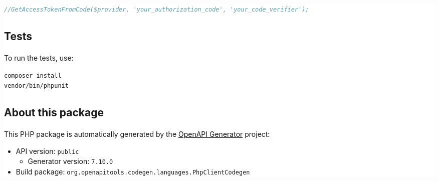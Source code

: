 ```php
//GetAccessTokenFromCode($provider, 'your_authorization_code', 'your_code_verifier');
```


## Tests

To run the tests, use:

```bash
composer install
vendor/bin/phpunit
```

## About this package

This PHP package is automatically generated by the [OpenAPI Generator](https://openapi-generator.tech) project:

- API version: `public`
    - Generator version: `7.10.0`
- Build package: `org.openapitools.codegen.languages.PhpClientCodegen`
